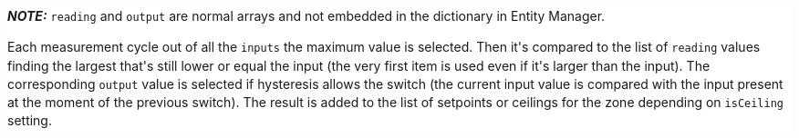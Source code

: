 **_NOTE:_** `reading` and `output` are normal arrays and not embedded in the
dictionary in Entity Manager.

Each measurement cycle out of all the `inputs` the maximum value is selected.
Then it's compared to the list of `reading` values finding the largest that's
still lower or equal the input (the very first item is used even if it's larger
than the input). The corresponding `output` value is selected if hysteresis
allows the switch (the current input value is compared with the input present at
the moment of the previous switch). The result is added to the list of setpoints
or ceilings for the zone depending on `isCeiling` setting.
